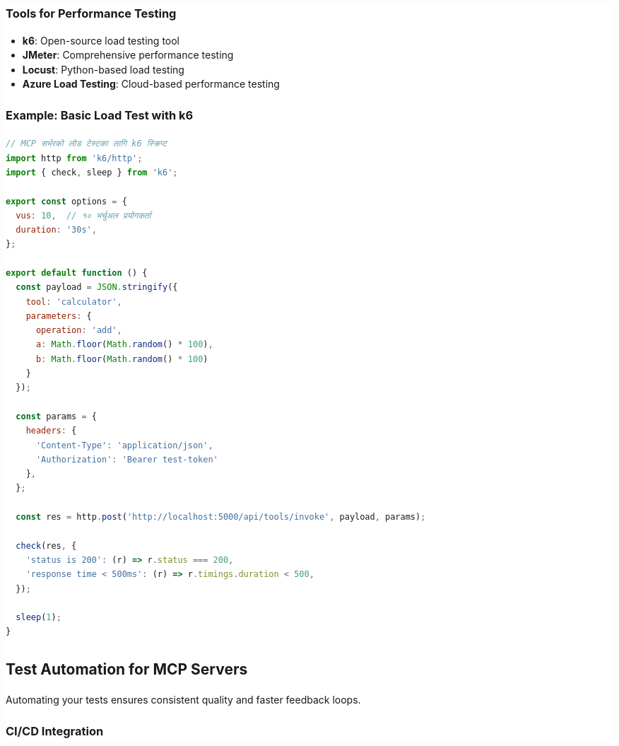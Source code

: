 ### Tools for Performance Testing

- **k6**: Open-source load testing tool
- **JMeter**: Comprehensive performance testing
- **Locust**: Python-based load testing
- **Azure Load Testing**: Cloud-based performance testing

### Example: Basic Load Test with k6

```javascript
// MCP सर्भरको लोड टेस्टका लागि k6 स्क्रिप्ट
import http from 'k6/http';
import { check, sleep } from 'k6';

export const options = {
  vus: 10,  // १० भर्चुअल प्रयोगकर्ता
  duration: '30s',
};

export default function () {
  const payload = JSON.stringify({
    tool: 'calculator',
    parameters: {
      operation: 'add',
      a: Math.floor(Math.random() * 100),
      b: Math.floor(Math.random() * 100)
    }
  });

  const params = {
    headers: {
      'Content-Type': 'application/json',
      'Authorization': 'Bearer test-token'
    },
  };

  const res = http.post('http://localhost:5000/api/tools/invoke', payload, params);
  
  check(res, {
    'status is 200': (r) => r.status === 200,
    'response time < 500ms': (r) => r.timings.duration < 500,
  });
  
  sleep(1);
}
```

## Test Automation for MCP Servers

Automating your tests ensures consistent quality and faster feedback loops.

### CI/CD Integration

